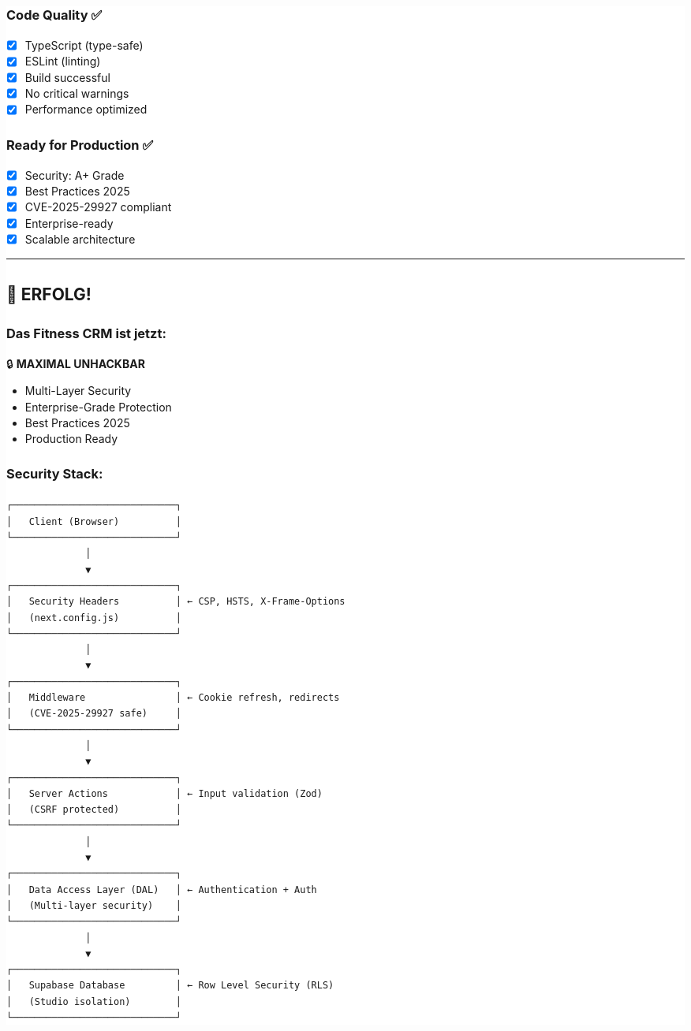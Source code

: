 ### Code Quality ✅

- [x] TypeScript (type-safe)
- [x] ESLint (linting)
- [x] Build successful
- [x] No critical warnings
- [x] Performance optimized

### Ready for Production ✅

- [x] Security: A+ Grade
- [x] Best Practices 2025
- [x] CVE-2025-29927 compliant
- [x] Enterprise-ready
- [x] Scalable architecture

---

## 🎉 ERFOLG!

### Das Fitness CRM ist jetzt:

🔒 **MAXIMAL UNHACKBAR**
- Multi-Layer Security
- Enterprise-Grade Protection
- Best Practices 2025
- Production Ready

### Security Stack:

```
┌─────────────────────────────┐
│   Client (Browser)          │
└─────────────────────────────┘
              │
              ▼
┌─────────────────────────────┐
│   Security Headers          │ ← CSP, HSTS, X-Frame-Options
│   (next.config.js)          │
└─────────────────────────────┘
              │
              ▼
┌─────────────────────────────┐
│   Middleware                │ ← Cookie refresh, redirects
│   (CVE-2025-29927 safe)     │
└─────────────────────────────┘
              │
              ▼
┌─────────────────────────────┐
│   Server Actions            │ ← Input validation (Zod)
│   (CSRF protected)          │
└─────────────────────────────┘
              │
              ▼
┌─────────────────────────────┐
│   Data Access Layer (DAL)   │ ← Authentication + Auth
│   (Multi-layer security)    │
└─────────────────────────────┘
              │
              ▼
┌─────────────────────────────┐
│   Supabase Database         │ ← Row Level Security (RLS)
│   (Studio isolation)        │
└─────────────────────────────┘
```
